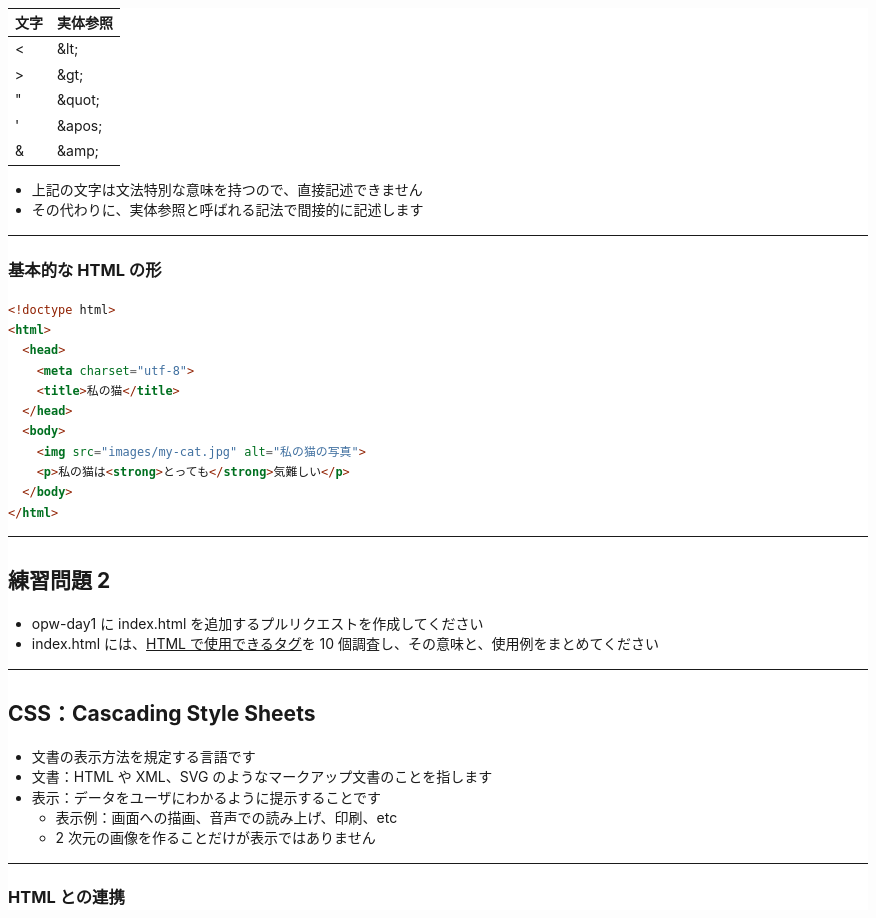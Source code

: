 |文字|実体参照|
|---|-------|
|<|&amp;lt;|
|>|&amp;gt;|
|"|&amp;quot;|
|'|&amp;apos;|
|&|&amp;amp;|

* 上記の文字は文法特別な意味を持つので、直接記述できません
* その代わりに、実体参照と呼ばれる記法で間接的に記述します

----

### 基本的な HTML の形

~~~html
<!doctype html>
<html>
  <head>
    <meta charset="utf-8">
    <title>私の猫</title>
  </head>
  <body>
    <img src="images/my-cat.jpg" alt="私の猫の写真">
    <p>私の猫は<strong>とっても</strong>気難しい</p>
  </body>
</html>
~~~

---

## 練習問題 2

* opw-day1 に index.html を追加するプルリクエストを作成してください
* index.html には、[HTML で使用できるタグ](https://developer.mozilla.org/docs/Web/HTML/Element)を 10 個調査し、その意味と、使用例をまとめてください

---

## CSS：Cascading Style Sheets

* 文書の表示方法を規定する言語です
* 文書：HTML や XML、SVG のようなマークアップ文書のことを指します
* 表示：データをユーザにわかるように提示することです
     * 表示例：画面への描画、音声での読み上げ、印刷、etc
     * 2 次元の画像を作ることだけが表示ではありません

----

### HTML との連携
